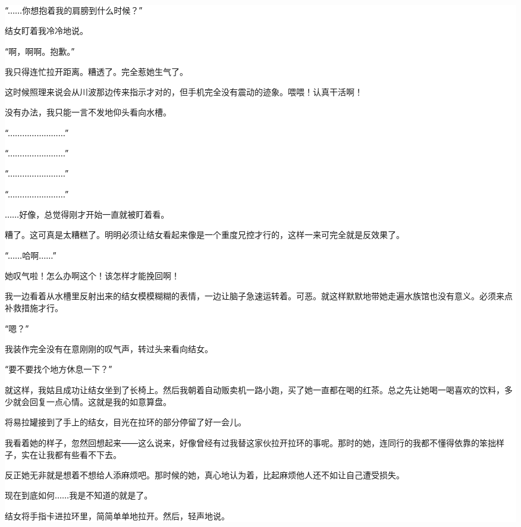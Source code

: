  

“……你想抱着我的肩膀到什么时候？”

 

结女盯着我冷冷地说。


 

“啊，啊啊。抱歉。”

 

我只得连忙拉开距离。糟透了。完全惹她生气了。

这时候照理来说会从川波那边传来指示才对的，但手机完全没有震动的迹象。喂喂！认真干活啊！

没有办法，我只能一言不发地仰头看向水槽。

 

“……………………”

“……………………”

“……………………”

“……………………”

 

……好像，总觉得刚才开始一直就被盯着看。

糟了。这可真是太糟糕了。明明必须让结女看起来像是一个重度兄控才行的，这样一来可完全就是反效果了。

 

“……哈啊……”

 

她叹气啦！怎么办啊这个！该怎样才能挽回啊！

我一边看着从水槽里反射出来的结女模模糊糊的表情，一边让脑子急速运转着。可恶。就这样默默地带她走遍水族馆也没有意义。必须来点补救措施才行。

 

“嗯？”

 

我装作完全没有在意刚刚的叹气声，转过头来看向结女。

 

“要不要找个地方休息一下？”

 

就这样，我姑且成功让结女坐到了长椅上。然后我朝着自动贩卖机一路小跑，买了她一直都在喝的红茶。总之先让她喝一喝喜欢的饮料，多少就会回复一点心情。这就是我的如意算盘。

将易拉罐接到了手上的结女，目光在拉环的部分停留了好一会儿。

我看着她的样子，忽然回想起来——这么说来，好像曾经有过我替这家伙拉开拉环的事呢。那时的她，连同行的我都不懂得依靠的笨拙样子，实在让我都有些看不下去。

反正她无非就是想着不想给人添麻烦吧。那时候的她，真心地认为着，比起麻烦他人还不如让自己遭受损失。

现在到底如何……我是不知道的就是了。

结女将手指卡进拉环里，简简单单地拉开。然后，轻声地说。
